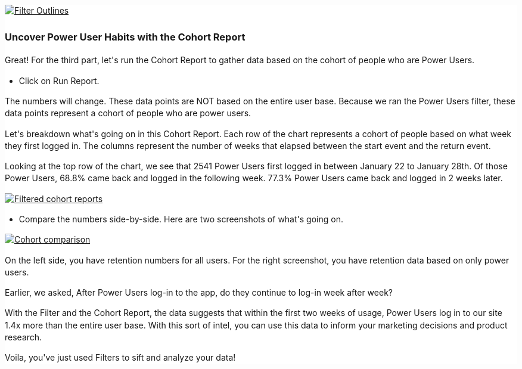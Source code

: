 [![Filter Outlines][ss9]][ss9]

### Uncover Power User Habits with the Cohort Report

Great! For the third part, let's run the Cohort Report to gather data based on the cohort of people who are Power Users.

* Click on Run Report.

The numbers will change. These data points are NOT based on the entire user base. Because we ran the Power Users filter, these data points represent a cohort of people who are power users.

Let's breakdown what's going on in this Cohort Report.  Each row of the chart represents a cohort of people based on what week they first logged in. The columns represent the number of weeks that elapsed between the start event and the return event.

Looking at the top row of the chart, we see that 2541 Power Users first logged in between January 22 to January 28th. Of those Power Users, 68.8% came back and logged in the following week. 77.3% Power Users came back and logged in 2 weeks later.

[![Filtered cohort reports][ss10]][ss10]

* Compare the numbers side-by-side. Here are two screenshots of what's going on.

[![Cohort comparison][last_image]][last_image]

On the left side, you have retention numbers for all users. For the right screenshot, you have retention data based on only power users.

Earlier, we asked, After Power Users log-in to the app, do they continue to log-in week after week?

With the Filter and the Cohort Report, the data suggests that within the first two weeks of usage, Power Users log in to our site 1.4x more than the entire user base. With this sort of intel, you can use this data to inform your marketing decisions and product research.

Voila, you've just used Filters to sift and analyze your data!

[ss1]: https://kissmetrics-support-files.s3.amazonaws.com/assets/tools/filters/1.png
[ss2]: https://kissmetrics-support-files.s3.amazonaws.com/assets/tools/filters/2.png
[ss3]: https://kissmetrics-support-files.s3.amazonaws.com/assets/tools/filters/3.png
[ss4]: https://kissmetrics-support-files.s3.amazonaws.com/assets/tools/filters/4.png
[ss5]: https://kissmetrics-support-files.s3.amazonaws.com/assets/tools/filters/5.gif
[ss6]: https://kissmetrics-support-files.s3.amazonaws.com/assets/tools/filters/6.gif
[ss7]: https://kissmetrics-support-files.s3.amazonaws.com/assets/tools/filters/7.png
[ss8]: https://kissmetrics-support-files.s3.amazonaws.com/assets/tools/filters/8.png
[ss9]: https://kissmetrics-support-files.s3.amazonaws.com/assets/tools/filters/9.png
[ss10]: https://kissmetrics-support-files.s3.amazonaws.com/assets/tools/filters/10.png
[last_image]: https://kissmetrics-support-files.s3.amazonaws.com/assets/tools/filters/last_image.png
[retention_report]: https://kissmetrics-support-files.s3.amazonaws.com/assets/tools/filters/retention_report.png
